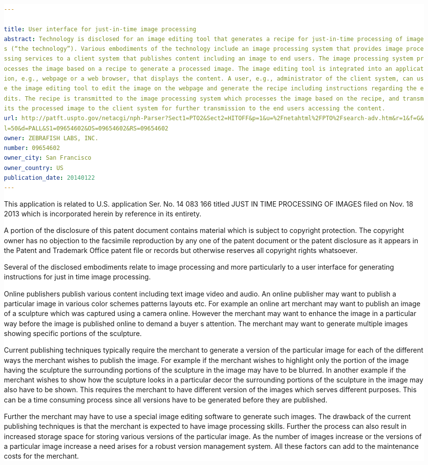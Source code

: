 ```yaml
---

title: User interface for just-in-time image processing
abstract: Technology is disclosed for an image editing tool that generates a recipe for just-in-time processing of images (“the technology”). Various embodiments of the technology include an image processing system that provides image processing services to a client system that publishes content including an image to end users. The image processing system processes the image based on a recipe to generate a processed image. The image editing tool is integrated into an application, e.g., webpage or a web browser, that displays the content. A user, e.g., administrator of the client system, can use the image editing tool to edit the image on the webpage and generate the recipe including instructions regarding the edits. The recipe is transmitted to the image processing system which processes the image based on the recipe, and transmits the processed image to the client system for further transmission to the end users accessing the content.
url: http://patft.uspto.gov/netacgi/nph-Parser?Sect1=PTO2&Sect2=HITOFF&p=1&u=%2Fnetahtml%2FPTO%2Fsearch-adv.htm&r=1&f=G&l=50&d=PALL&S1=09654602&OS=09654602&RS=09654602
owner: ZEBRAFISH LABS, INC.
number: 09654602
owner_city: San Francisco
owner_country: US
publication_date: 20140122
---
```

This application is related to U.S. application Ser. No. 14 083 166 titled JUST IN TIME PROCESSING OF IMAGES filed on Nov. 18 2013 which is incorporated herein by reference in its entirety.

A portion of the disclosure of this patent document contains material which is subject to copyright protection. The copyright owner has no objection to the facsimile reproduction by any one of the patent document or the patent disclosure as it appears in the Patent and Trademark Office patent file or records but otherwise reserves all copyright rights whatsoever.

Several of the disclosed embodiments relate to image processing and more particularly to a user interface for generating instructions for just in time image processing.

Online publishers publish various content including text image video and audio. An online publisher may want to publish a particular image in various color schemes patterns layouts etc. For example an online art merchant may want to publish an image of a sculpture which was captured using a camera online. However the merchant may want to enhance the image in a particular way before the image is published online to demand a buyer s attention. The merchant may want to generate multiple images showing specific portions of the sculpture.

Current publishing techniques typically require the merchant to generate a version of the particular image for each of the different ways the merchant wishes to publish the image. For example if the merchant wishes to highlight only the portion of the image having the sculpture the surrounding portions of the sculpture in the image may have to be blurred. In another example if the merchant wishes to show how the sculpture looks in a particular decor the surrounding portions of the sculpture in the image may also have to be shown. This requires the merchant to have different version of the images which serves different purposes. This can be a time consuming process since all versions have to be generated before they are published.

Further the merchant may have to use a special image editing software to generate such images. The drawback of the current publishing techniques is that the merchant is expected to have image processing skills. Further the process can also result in increased storage space for storing various versions of the particular image. As the number of images increase or the versions of a particular image increase a need arises for a robust version management system. All these factors can add to the maintenance costs for the merchant.
